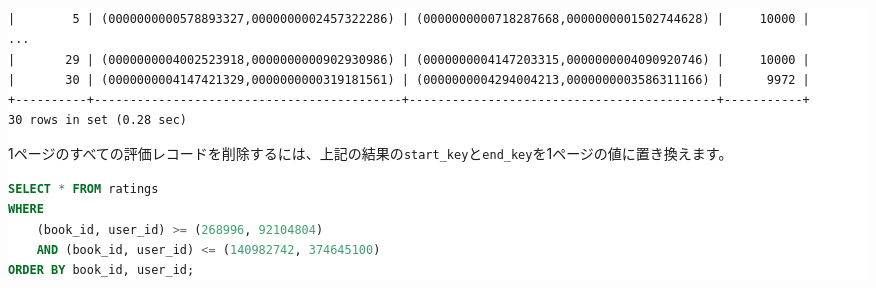 ```
|        5 | (0000000000578893327,0000000002457322286) | (0000000000718287668,0000000001502744628) |     10000 |
...
|       29 | (0000000004002523918,0000000000902930986) | (0000000004147203315,0000000004090920746) |     10000 |
|       30 | (0000000004147421329,0000000000319181561) | (0000000004294004213,0000000003586311166) |      9972 |
+----------+-------------------------------------------+-------------------------------------------+-----------+
30 rows in set (0.28 sec)
```

1ページのすべての評価レコードを削除するには、上記の結果の`start_key`と`end_key`を1ページの値に置き換えます。


```sql
SELECT * FROM ratings
WHERE
    (book_id, user_id) >= (268996, 92104804)
    AND (book_id, user_id) <= (140982742, 374645100)
ORDER BY book_id, user_id;
```
